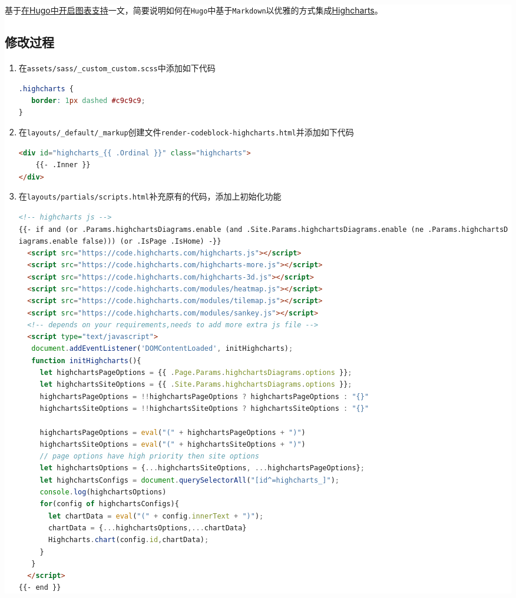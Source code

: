 
基于[在Hugo中开启图表支持](/post/hugo/enable-diagrams-in-hugo/)一文，简要说明如何在`Hugo`中基于`Markdown`以优雅的方式集成[Highcharts](https://www.highcharts.com/)。



## 修改过程

1. 在`assets/sass/_custom_custom.scss`中添加如下代码

   ```scss
   .highcharts {
      border: 1px dashed #c9c9c9;
   }
   ```

2. 在`layouts/_default/_markup`创建文件`render-codeblock-highcharts.html`并添加如下代码

   ```html
   <div id="highcharts_{{ .Ordinal }}" class="highcharts">
       {{- .Inner }}
   </div>
   ```

3. 在`layouts/partials/scripts.html`补充原有的代码，添加上初始化功能

   ```html
   <!-- highcharts js -->
   {{- if and (or .Params.highchartsDiagrams.enable (and .Site.Params.highchartsDiagrams.enable (ne .Params.highchartsDiagrams.enable false))) (or .IsPage .IsHome) -}}
     <script src="https://code.highcharts.com/highcharts.js"></script>
     <script src="https://code.highcharts.com/highcharts-more.js"></script>
     <script src="https://code.highcharts.com/highcharts-3d.js"></script>
     <script src="https://code.highcharts.com/modules/heatmap.js"></script>
     <script src="https://code.highcharts.com/modules/tilemap.js"></script>
     <script src="https://code.highcharts.com/modules/sankey.js"></script>
     <!-- depends on your requirements,needs to add more extra js file -->
     <script type="text/javascript">
   	  document.addEventListener('DOMContentLoaded', initHighcharts);
   	  function initHighcharts(){
   		let highchartsPageOptions = {{ .Page.Params.highchartsDiagrams.options }};
   		let highchartsSiteOptions = {{ .Site.Params.highchartsDiagrams.options }};
   		highchartsPageOptions = !!highchartsPageOptions ? highchartsPageOptions : "{}"
   		highchartsSiteOptions = !!highchartsSiteOptions ? highchartsSiteOptions : "{}"
   
   		highchartsPageOptions = eval("(" + highchartsPageOptions + ")")
   		highchartsSiteOptions = eval("(" + highchartsSiteOptions + ")")
   		// page options have high priority then site options
   		let highchartsOptions = {...highchartsSiteOptions, ...highchartsPageOptions}; 
   		let highchartsConfigs = document.querySelectorAll("[id^=highcharts_]");
   		console.log(highchartsOptions)
   		for(config of highchartsConfigs){
   		  let chartData = eval("(" + config.innerText + ")");
   		  chartData = {...highchartsOptions,...chartData}
   		  Highcharts.chart(config.id,chartData);
   		}
   	  }
     </script>
   {{- end }}
   ```
